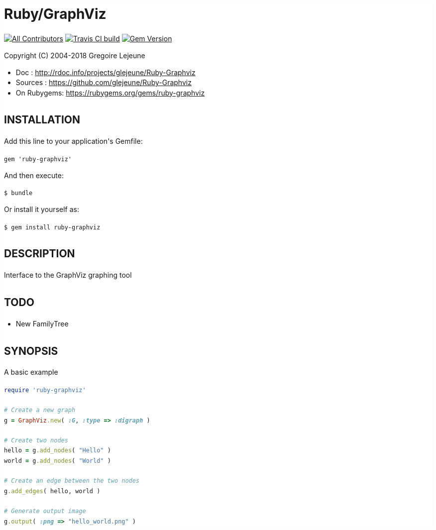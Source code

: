 # Ruby/GraphViz
[![All Contributors](https://img.shields.io/badge/all_contributors-31-orange.svg)](#contributors)
[![Travis CI build](https://secure.travis-ci.org/glejeune/Ruby-Graphviz.svg)](https://travis-ci.org/glejeune/Ruby-Graphviz)
[![Gem Version](https://badge.fury.io/rb/ruby-graphviz.svg)](https://rubygems.org/gems/ruby-graphviz)

Copyright (C) 2004-2018 Gregoire Lejeune

* Doc : http://rdoc.info/projects/glejeune/Ruby-Graphviz
* Sources : https://github.com/glejeune/Ruby-Graphviz
* On Rubygems: https://rubygems.org/gems/ruby-graphviz

## INSTALLATION

Add this line to your application's Gemfile:

	gem 'ruby-graphviz'

And then execute:

	$ bundle

Or install it yourself as:

	$ gem install ruby-graphviz

## DESCRIPTION

Interface to the GraphViz graphing tool

## TODO

* New FamilyTree


## SYNOPSIS

A basic example

```ruby
require 'ruby-graphviz'

# Create a new graph
g = GraphViz.new( :G, :type => :digraph )

# Create two nodes
hello = g.add_nodes( "Hello" )
world = g.add_nodes( "World" )

# Create an edge between the two nodes
g.add_edges( hello, world )

# Generate output image
g.output( :png => "hello_world.png" )
```
